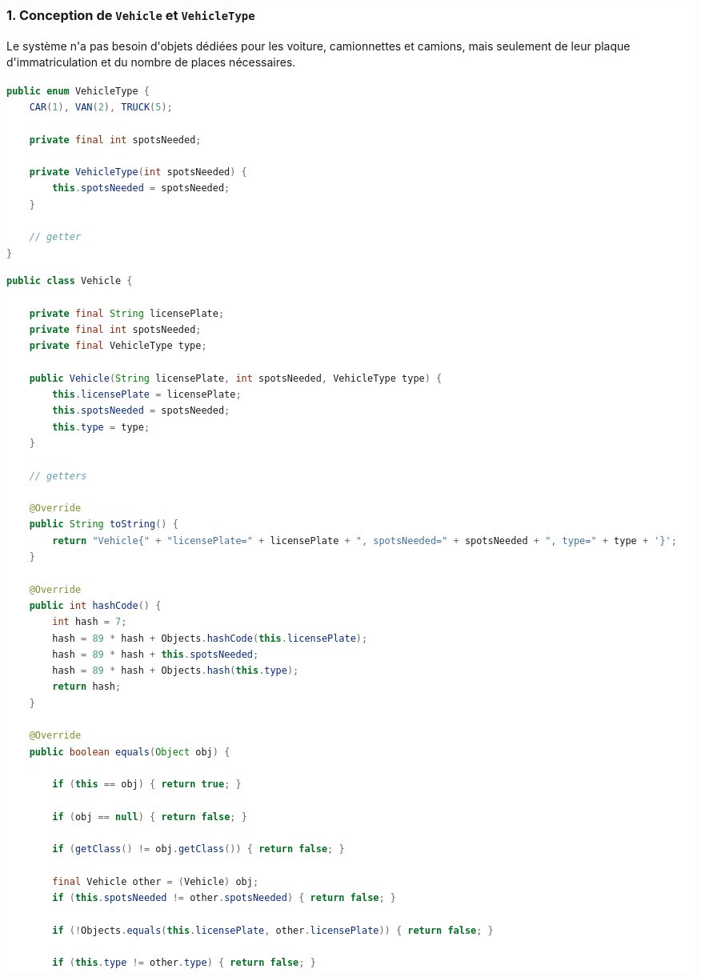 ### 1. Conception de `Vehicle` et `VehicleType`

Le système n'a pas besoin d'objets dédiées pour les voiture, camionnettes et camions, mais seulement de leur plaque d'immatriculation et du nombre de places nécessaires.

```java
public enum VehicleType {
    CAR(1), VAN(2), TRUCK(5);

    private final int spotsNeeded;

    private VehicleType(int spotsNeeded) {
        this.spotsNeeded = spotsNeeded;
    }

    // getter
}
```

```java
public class Vehicle {

    private final String licensePlate;
    private final int spotsNeeded;
    private final VehicleType type;

    public Vehicle(String licensePlate, int spotsNeeded, VehicleType type) {
        this.licensePlate = licensePlate;
        this.spotsNeeded = spotsNeeded;
        this.type = type;
    }

    // getters

    @Override
    public String toString() {
        return "Vehicle{" + "licensePlate=" + licensePlate + ", spotsNeeded=" + spotsNeeded + ", type=" + type + '}';
    }

    @Override
    public int hashCode() {
        int hash = 7;
        hash = 89 * hash + Objects.hashCode(this.licensePlate);
        hash = 89 * hash + this.spotsNeeded;
        hash = 89 * hash + Objects.hash(this.type);
        return hash;
    }

    @Override
    public boolean equals(Object obj) {

        if (this == obj) { return true; }

        if (obj == null) { return false; }

        if (getClass() != obj.getClass()) { return false; }

        final Vehicle other = (Vehicle) obj;
        if (this.spotsNeeded != other.spotsNeeded) { return false; }

        if (!Objects.equals(this.licensePlate, other.licensePlate)) { return false; }

        if (this.type != other.type) { return false; }

```